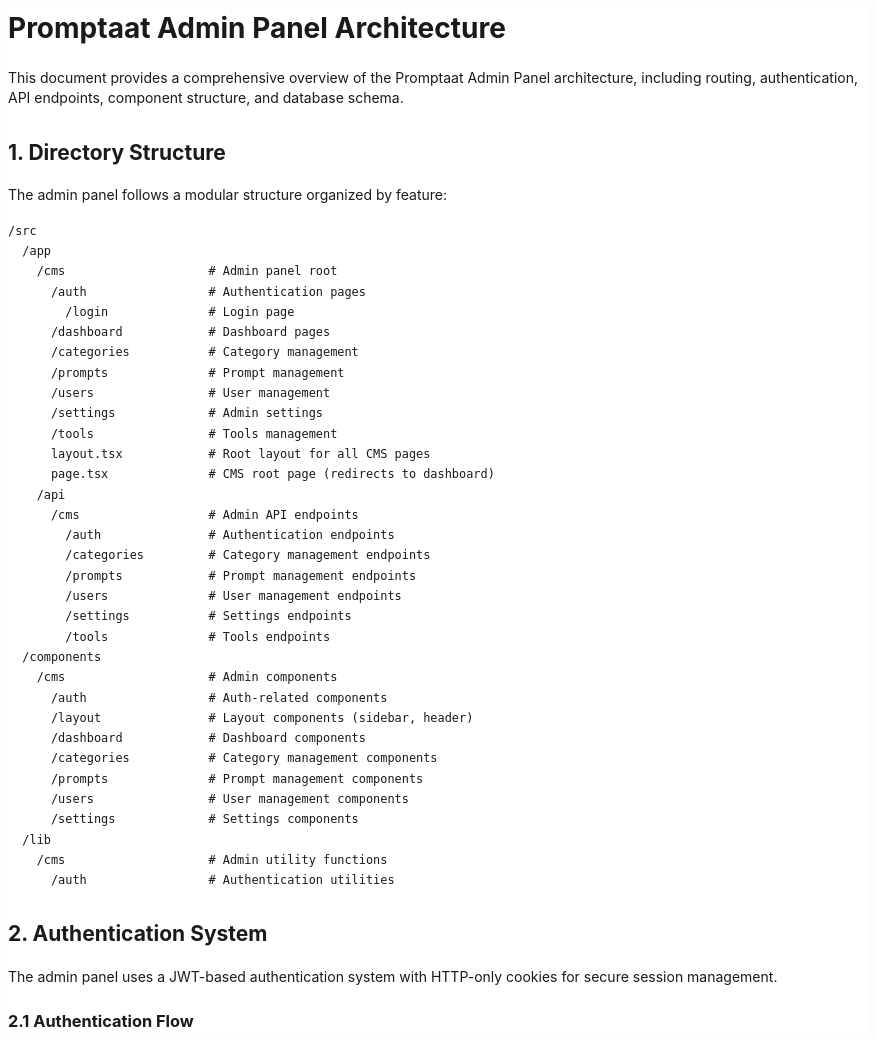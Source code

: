 # Promptaat Admin Panel Architecture

This document provides a comprehensive overview of the Promptaat Admin Panel architecture, including routing, authentication, API endpoints, component structure, and database schema.

## 1. Directory Structure

The admin panel follows a modular structure organized by feature:

```
/src
  /app
    /cms                    # Admin panel root
      /auth                 # Authentication pages
        /login              # Login page
      /dashboard            # Dashboard pages
      /categories           # Category management
      /prompts              # Prompt management
      /users                # User management
      /settings             # Admin settings
      /tools                # Tools management
      layout.tsx            # Root layout for all CMS pages
      page.tsx              # CMS root page (redirects to dashboard)
    /api
      /cms                  # Admin API endpoints
        /auth               # Authentication endpoints
        /categories         # Category management endpoints
        /prompts            # Prompt management endpoints
        /users              # User management endpoints
        /settings           # Settings endpoints
        /tools              # Tools endpoints
  /components
    /cms                    # Admin components
      /auth                 # Auth-related components
      /layout               # Layout components (sidebar, header)
      /dashboard            # Dashboard components
      /categories           # Category management components
      /prompts              # Prompt management components
      /users                # User management components
      /settings             # Settings components
  /lib
    /cms                    # Admin utility functions
      /auth                 # Authentication utilities
```

## 2. Authentication System

The admin panel uses a JWT-based authentication system with HTTP-only cookies for secure session management.

### 2.1 Authentication Flow
